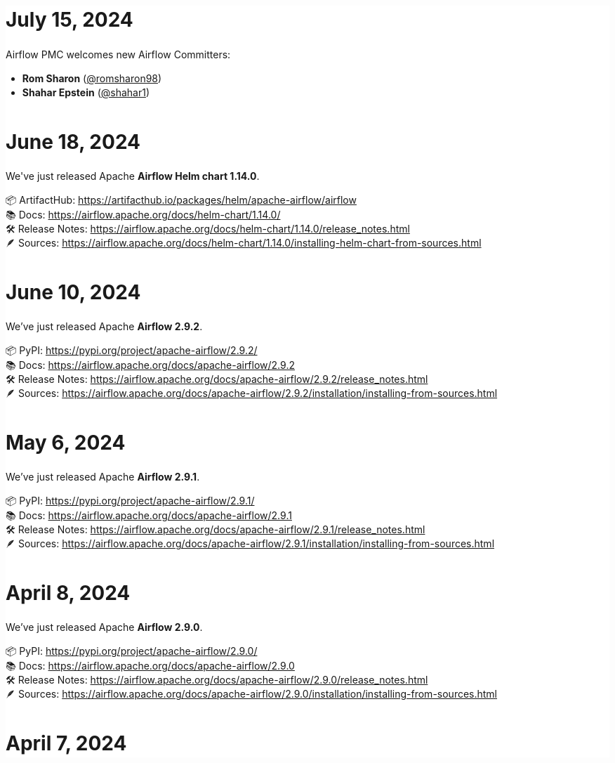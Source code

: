 # July 15, 2024

Airflow PMC welcomes new Airflow Committers:

* **Rom Sharon** ([@romsharon98](https://github.com/romsharon98))
* **Shahar Epstein** ([@shahar1](https://github.com/shahar1))

# June 18, 2024

We've just released Apache **Airflow Helm chart 1.14.0**.

📦 ArtifactHub: https://artifacthub.io/packages/helm/apache-airflow/airflow \
📚 Docs: https://airflow.apache.org/docs/helm-chart/1.14.0/ \
🛠️ Release Notes: https://airflow.apache.org/docs/helm-chart/1.14.0/release_notes.html \
🪶 Sources: https://airflow.apache.org/docs/helm-chart/1.14.0/installing-helm-chart-from-sources.html

# June 10, 2024

We’ve just released Apache **Airflow 2.9.2**.

📦 PyPI: https://pypi.org/project/apache-airflow/2.9.2/ \
📚 Docs: https://airflow.apache.org/docs/apache-airflow/2.9.2 \
🛠️ Release Notes: https://airflow.apache.org/docs/apache-airflow/2.9.2/release_notes.html \
🪶 Sources: https://airflow.apache.org/docs/apache-airflow/2.9.2/installation/installing-from-sources.html

# May 6, 2024

We’ve just released Apache **Airflow 2.9.1**.

📦 PyPI: https://pypi.org/project/apache-airflow/2.9.1/ \
📚 Docs: https://airflow.apache.org/docs/apache-airflow/2.9.1 \
🛠️ Release Notes: https://airflow.apache.org/docs/apache-airflow/2.9.1/release_notes.html \
🪶 Sources: https://airflow.apache.org/docs/apache-airflow/2.9.1/installation/installing-from-sources.html

# April 8, 2024

We’ve just released Apache **Airflow 2.9.0**.

📦 PyPI: https://pypi.org/project/apache-airflow/2.9.0/ \
📚 Docs: https://airflow.apache.org/docs/apache-airflow/2.9.0 \
🛠️ Release Notes: https://airflow.apache.org/docs/apache-airflow/2.9.0/release_notes.html \
🪶 Sources: https://airflow.apache.org/docs/apache-airflow/2.9.0/installation/installing-from-sources.html

# April 7, 2024
